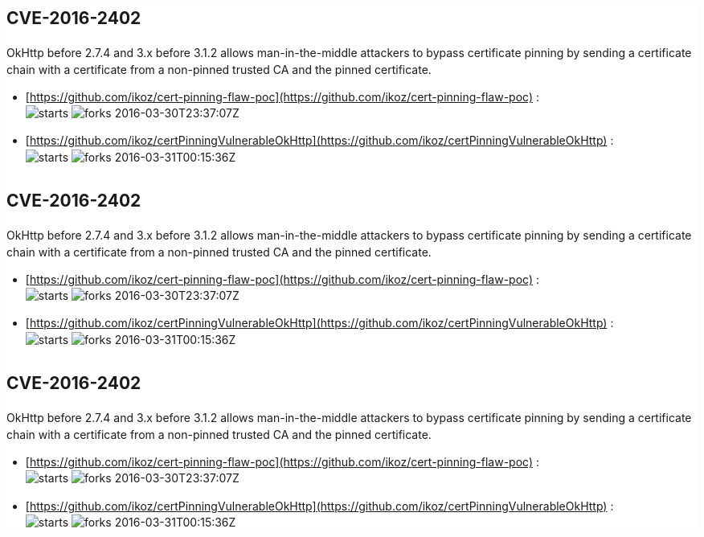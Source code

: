 ## CVE-2016-2402
 OkHttp before 2.7.4 and 3.x before 3.1.2 allows man-in-the-middle attackers to bypass certificate pinning by sending a certificate chain with a certificate from a non-pinned trusted CA and the pinned certificate.

- [https://github.com/ikoz/cert-pinning-flaw-poc](https://github.com/ikoz/cert-pinning-flaw-poc) :  
![starts](https://img.shields.io/github/stars/ikoz/cert-pinning-flaw-poc.svg) 
![forks](https://img.shields.io/github/forks/ikoz/cert-pinning-flaw-poc.svg) 
2016-03-30T23:37:07Z

- [https://github.com/ikoz/certPinningVulnerableOkHttp](https://github.com/ikoz/certPinningVulnerableOkHttp) :  
![starts](https://img.shields.io/github/stars/ikoz/certPinningVulnerableOkHttp.svg) 
![forks](https://img.shields.io/github/forks/ikoz/certPinningVulnerableOkHttp.svg) 
2016-03-31T00:15:36Z

## CVE-2016-2402
 OkHttp before 2.7.4 and 3.x before 3.1.2 allows man-in-the-middle attackers to bypass certificate pinning by sending a certificate chain with a certificate from a non-pinned trusted CA and the pinned certificate.

- [https://github.com/ikoz/cert-pinning-flaw-poc](https://github.com/ikoz/cert-pinning-flaw-poc) :  
![starts](https://img.shields.io/github/stars/ikoz/cert-pinning-flaw-poc.svg) 
![forks](https://img.shields.io/github/forks/ikoz/cert-pinning-flaw-poc.svg) 
2016-03-30T23:37:07Z

- [https://github.com/ikoz/certPinningVulnerableOkHttp](https://github.com/ikoz/certPinningVulnerableOkHttp) :  
![starts](https://img.shields.io/github/stars/ikoz/certPinningVulnerableOkHttp.svg) 
![forks](https://img.shields.io/github/forks/ikoz/certPinningVulnerableOkHttp.svg) 
2016-03-31T00:15:36Z

## CVE-2016-2402
 OkHttp before 2.7.4 and 3.x before 3.1.2 allows man-in-the-middle attackers to bypass certificate pinning by sending a certificate chain with a certificate from a non-pinned trusted CA and the pinned certificate.

- [https://github.com/ikoz/cert-pinning-flaw-poc](https://github.com/ikoz/cert-pinning-flaw-poc) :  
![starts](https://img.shields.io/github/stars/ikoz/cert-pinning-flaw-poc.svg) 
![forks](https://img.shields.io/github/forks/ikoz/cert-pinning-flaw-poc.svg) 
2016-03-30T23:37:07Z

- [https://github.com/ikoz/certPinningVulnerableOkHttp](https://github.com/ikoz/certPinningVulnerableOkHttp) :  
![starts](https://img.shields.io/github/stars/ikoz/certPinningVulnerableOkHttp.svg) 
![forks](https://img.shields.io/github/forks/ikoz/certPinningVulnerableOkHttp.svg) 
2016-03-31T00:15:36Z
